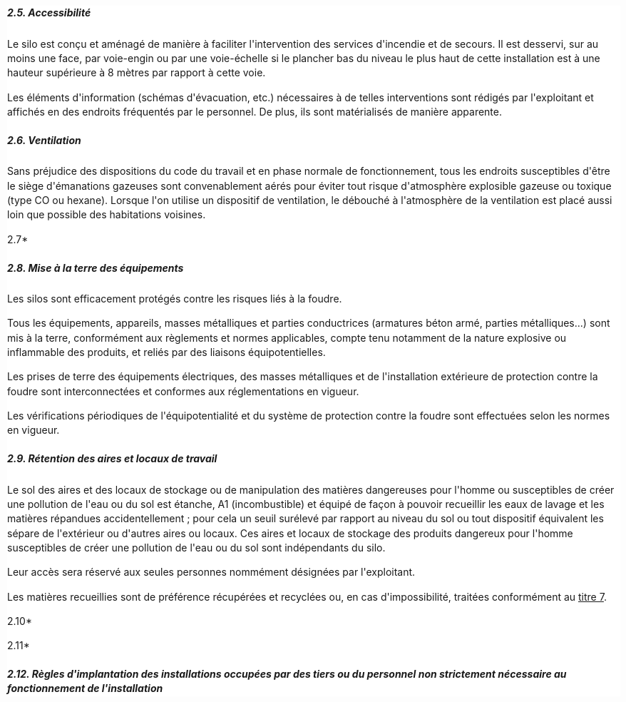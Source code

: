 ##### 2.5. Accessibilité

Le silo est conçu et aménagé de manière à faciliter l'intervention des services d'incendie et de secours. Il est desservi, sur au moins une face, par voie-engin ou par une voie-échelle si le plancher bas du niveau le plus haut de cette installation est à une hauteur supérieure à 8 mètres par rapport à cette voie.

Les éléments d'information (schémas d'évacuation, etc.) nécessaires à de telles interventions sont rédigés par l'exploitant et affichés en des endroits fréquentés par le personnel. De plus, ils sont matérialisés de manière apparente.

##### 2.6. Ventilation

Sans préjudice des dispositions du code du travail et en phase normale de fonctionnement, tous les endroits susceptibles d'être le siège d'émanations gazeuses sont convenablement aérés pour éviter tout risque d'atmosphère explosible gazeuse ou toxique (type CO ou hexane). Lorsque l'on utilise un dispositif de ventilation, le débouché à l'atmosphère de la ventilation est placé aussi loin que possible des habitations voisines.

2.7*

##### 2.8. Mise à la terre des équipements

Les silos sont efficacement protégés contre les risques liés à la foudre.

Tous les équipements, appareils, masses métalliques et parties conductrices (armatures béton armé, parties métalliques...) sont mis à la terre, conformément aux règlements et normes applicables, compte tenu notamment de la nature explosive ou inflammable des produits, et reliés par des liaisons équipotentielles.

Les prises de terre des équipements électriques, des masses métalliques et de l'installation extérieure de protection contre la foudre sont interconnectées et conformes aux réglementations en vigueur.

Les vérifications périodiques de l'équipotentialité et du système de protection contre la foudre sont effectuées selon les normes en vigueur.

##### 2.9. Rétention des aires et locaux de travail

Le sol des aires et des locaux de stockage ou de manipulation des matières dangereuses pour l'homme ou susceptibles de créer une pollution de l'eau ou du sol est étanche, A1 (incombustible) et équipé de façon à pouvoir recueillir les eaux de lavage et les matières répandues accidentellement ; pour cela un seuil surélevé par rapport au niveau du sol ou tout dispositif équivalent les sépare de l'extérieur ou d'autres aires ou locaux. Ces aires et locaux de stockage des produits dangereux pour l'homme susceptibles de créer une pollution de l'eau ou du sol sont indépendants du silo.

Leur accès sera réservé aux seules personnes nommément désignées par l'exploitant.

Les matières recueillies sont de préférence récupérées et recyclées ou, en cas d'impossibilité, traitées conformément au [titre 7](#7-déchets).

2.10*

2.11*

##### 2.12. Règles d'implantation des installations occupées par des tiers ou du personnel non strictement nécessaire au fonctionnement de l'installation
